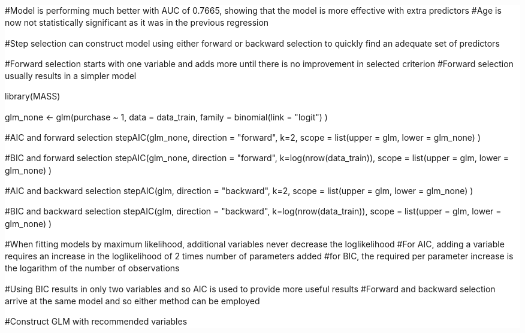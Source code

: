 #Model is performing much better with AUC of 0.7665, showing that the model is more effective with extra predictors
#Age is now not statistically significant as it was in the previous regression

#Step selection can construct model using either forward or backward selection to quickly find an adequate set of predictors


#Forward selection starts with one variable and adds more until there is no improvement in selected criterion
#Forward selection usually results in a simpler model

library(MASS)

glm_none <- glm(purchase ~ 1,
                data = data_train,
                family = binomial(link = "logit")
)

#AIC and forward selection
stepAIC(glm_none,
        direction = "forward",
        k=2,
        scope = list(upper = glm, lower = glm_none)
)

#BIC and forward selection
stepAIC(glm_none,
        direction = "forward",
        k=log(nrow(data_train)),
        scope = list(upper = glm, lower = glm_none)
)

#AIC and backward selection
stepAIC(glm,
        direction = "backward",
        k=2,
        scope = list(upper = glm, lower = glm_none)
)

#BIC and backward selection
stepAIC(glm,
        direction = "backward",
        k=log(nrow(data_train)),
        scope = list(upper = glm, lower = glm_none)
)

#When fitting models by maximum likelihood, additional variables never decrease the loglikelihood
#For AIC, adding a variable requires an increase in the loglikelihood of 2 times number of parameters added
#for BIC, the required per parameter increase is the logarithm of the number of observations

#Using BIC results in only two variables and so AIC is used to provide more useful results
#Forward and backward selection arrive at the same model and so either method can be employed

#Construct GLM with recommended variables
